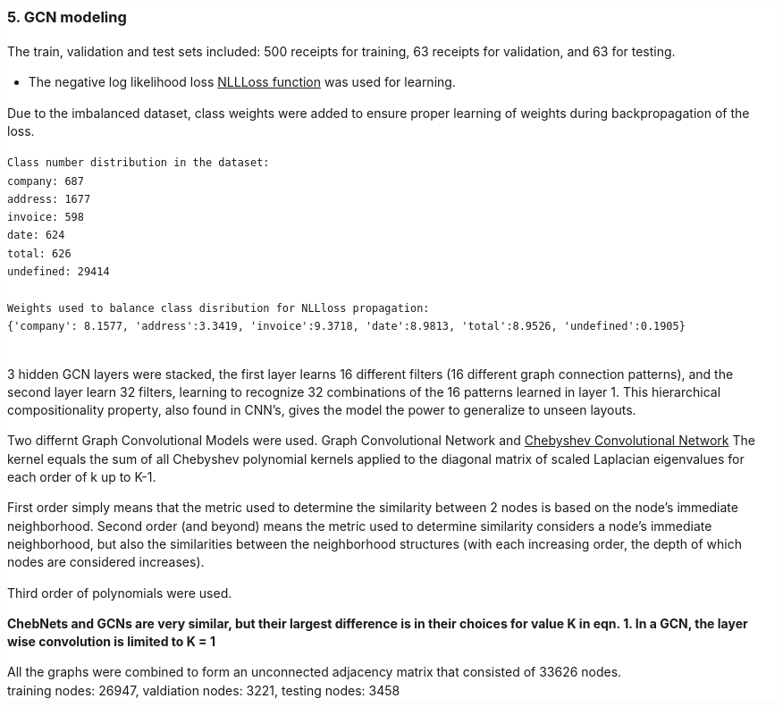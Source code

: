 ### 5. GCN modeling

The train, validation and test sets included:
500 receipts for training, 63 receipts for validation, and 63 for testing.

- The negative log likelihood loss [NLLLoss function](https://pytorch.org/docs/master/generated/torch.nn.NLLLoss.html) was used for learning.


Due to the imbalanced dataset, class weights were added to ensure proper learning of weights during backpropagation of the loss. 

```
Class number distribution in the dataset:
company: 687
address: 1677
invoice: 598
date: 624
total: 626
undefined: 29414

Weights used to balance class disribution for NLLloss propagation:
{'company': 8.1577, 'address':3.3419, 'invoice':9.3718, 'date':8.9813, 'total':8.9526, 'undefined':0.1905}
 
```

 3 hidden GCN layers were stacked, the first layer learns 16 different filters (16 different graph connection patterns), and the second layer learn 32 filters, learning to recognize 32 combinations of the 16 patterns learned in layer 1. This hierarchical compositionality property, also found in CNN’s, gives the model the power to generalize to unseen layouts.


Two differnt Graph Convolutional Models were used. Graph Convolutional Network and  [Chebyshev Convolutional Network](https://arxiv.org/abs/1606.09375)
The kernel equals the sum of all Chebyshev polynomial kernels applied to the diagonal matrix of scaled Laplacian eigenvalues for each order of k up to K-1.

First order simply means that the metric used to determine the similarity between 2 nodes is based on the node’s immediate neighborhood. Second order (and beyond) means the metric used to determine similarity considers a node’s immediate neighborhood, but also the similarities between the neighborhood structures (with each increasing order, the depth of which nodes are considered increases).

Third order of polynomials were used.

__ChebNets and GCNs are very similar, but their largest difference is in their choices for value K in eqn. 1. In a GCN, the layer wise convolution is limited to K = 1__



All the graphs were combined to form an unconnected adjacency matrix that consisted of 33626 nodes.<br>
training nodes: 26947, valdiation nodes: 3221, testing nodes: 3458

<p align="left">